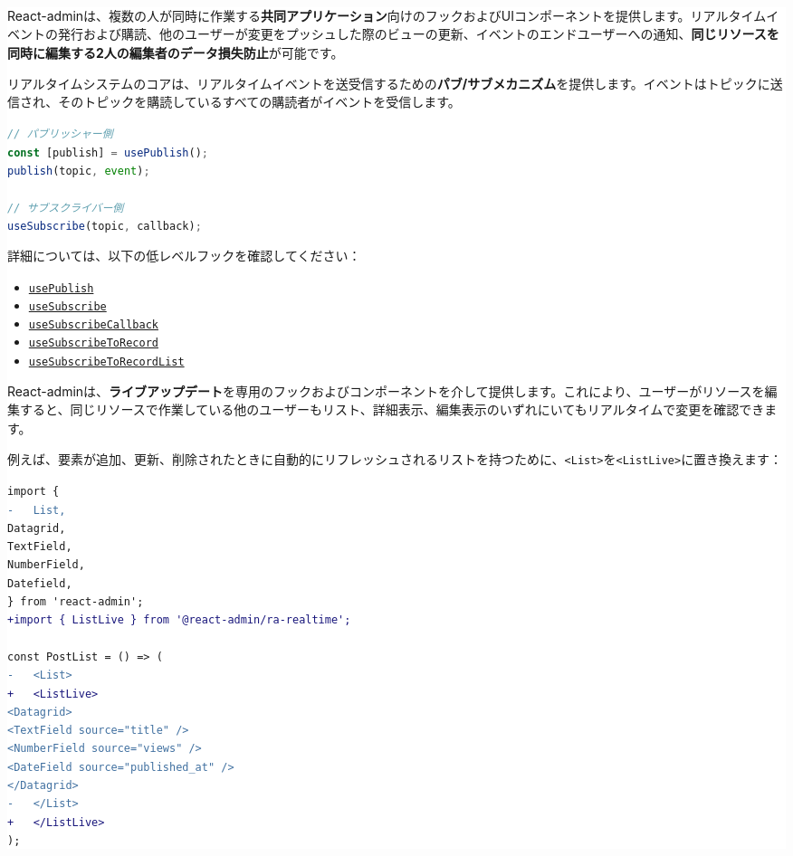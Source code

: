React-adminは、複数の人が同時に作業する**共同アプリケーション**向けのフックおよびUIコンポーネントを提供します。リアルタイムイベントの発行および購読、他のユーザーが変更をプッシュした際のビューの更新、イベントのエンドユーザーへの通知、**同じリソースを同時に編集する2人の編集者のデータ損失防止**が可能です。

<video controls autoplay playsinline muted width="100%"> <source src="./img/CollaborativeDemo.mp4" type="video/mp4" /> お使いのブラウザは動画タグをサポートしていません。 </video>

リアルタイムシステムのコアは、リアルタイムイベントを送受信するための**パブ/サブメカニズム**を提供します。イベントはトピックに送信され、そのトピックを購読しているすべての購読者がイベントを受信します。

```jsx
// パブリッシャー側
const [publish] = usePublish();
publish(topic, event);

// サブスクライバー側
useSubscribe(topic, callback);
```

詳細については、以下の低レベルフックを確認してください：

* [`usePublish`](./usePublish.md)
* [`useSubscribe`](./useSubscribe.md)
* [`useSubscribeCallback`](./useSubscribeCallback.md)
* [`useSubscribeToRecord`](./useSubscribeToRecord.md)
* [`useSubscribeToRecordList`](./useSubscribeToRecordList.md)

React-adminは、**ライブアップデート**を専用のフックおよびコンポーネントを介して提供します。これにより、ユーザーがリソースを編集すると、同じリソースで作業している他のユーザーもリスト、詳細表示、編集表示のいずれにいてもリアルタイムで変更を確認できます。

例えば、要素が追加、更新、削除されたときに自動的にリフレッシュされるリストを持つために、`<List>`を`<ListLive>`に置き換えます：

```diff
import {
-   List,
Datagrid,
TextField,
NumberField,
Datefield,
} from 'react-admin';
+import { ListLive } from '@react-admin/ra-realtime';

const PostList = () => (
-   <List>
+   <ListLive>
<Datagrid>
<TextField source="title" />
<NumberField source="views" />
<DateField source="published_at" />
</Datagrid>
-   </List>
+   </ListLive>
);
```
<video controls autoplay playsinline muted loop> <source src="./img/useSubscribeToRecordList.webm" type="video/webm"/> <source src="./img/useSubscribeToRecordList.mp4" type="video/mp4"/> お使いのブラウザは動画タグをサポートしていません。 </video>
